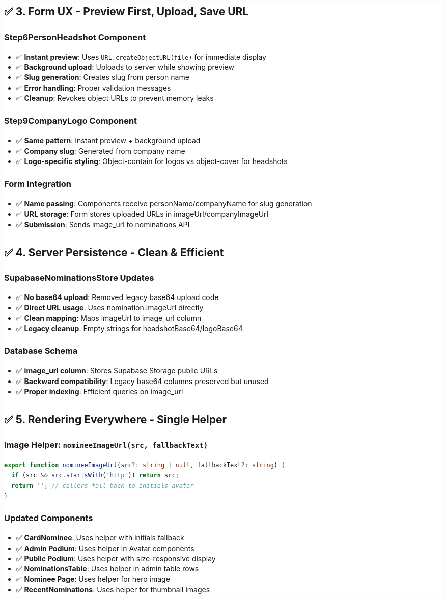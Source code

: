 ## ✅ **3. Form UX - Preview First, Upload, Save URL**

### **Step6PersonHeadshot Component**
- ✅ **Instant preview**: Uses `URL.createObjectURL(file)` for immediate display
- ✅ **Background upload**: Uploads to server while showing preview
- ✅ **Slug generation**: Creates slug from person name
- ✅ **Error handling**: Proper validation messages
- ✅ **Cleanup**: Revokes object URLs to prevent memory leaks

### **Step9CompanyLogo Component**
- ✅ **Same pattern**: Instant preview + background upload
- ✅ **Company slug**: Generated from company name
- ✅ **Logo-specific styling**: Object-contain for logos vs object-cover for headshots

### **Form Integration**
- ✅ **Name passing**: Components receive personName/companyName for slug generation
- ✅ **URL storage**: Form stores uploaded URLs in imageUrl/companyImageUrl
- ✅ **Submission**: Sends image_url to nominations API

## ✅ **4. Server Persistence - Clean & Efficient**

### **SupabaseNominationsStore Updates**
- ✅ **No base64 upload**: Removed legacy base64 upload code
- ✅ **Direct URL usage**: Uses nomination.imageUrl directly
- ✅ **Clean mapping**: Maps imageUrl to image_url column
- ✅ **Legacy cleanup**: Empty strings for headshotBase64/logoBase64

### **Database Schema**
- ✅ **image_url column**: Stores Supabase Storage public URLs
- ✅ **Backward compatibility**: Legacy base64 columns preserved but unused
- ✅ **Proper indexing**: Efficient queries on image_url

## ✅ **5. Rendering Everywhere - Single Helper**

### **Image Helper**: `nomineeImageUrl(src, fallbackText)`
```typescript
export function nomineeImageUrl(src?: string | null, fallbackText?: string) {
  if (src && src.startsWith('http')) return src;
  return ''; // callers fall back to initials avatar
}
```

### **Updated Components**
- ✅ **CardNominee**: Uses helper with initials fallback
- ✅ **Admin Podium**: Uses helper in Avatar components
- ✅ **Public Podium**: Uses helper with size-responsive display
- ✅ **NominationsTable**: Uses helper in admin table rows
- ✅ **Nominee Page**: Uses helper for hero image
- ✅ **RecentNominations**: Uses helper for thumbnail images
